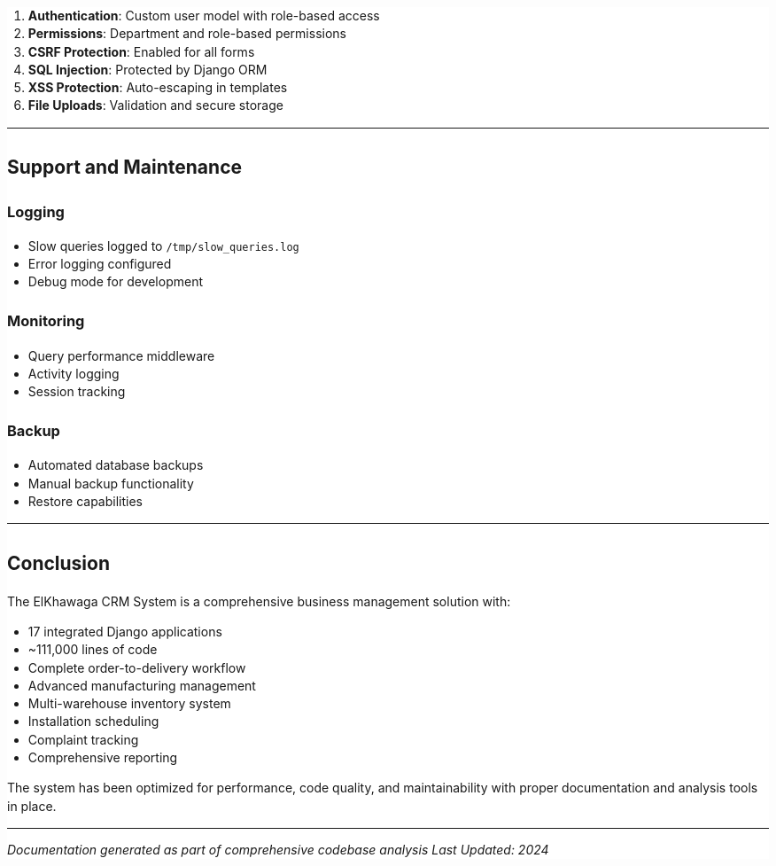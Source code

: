 1. **Authentication**: Custom user model with role-based access
2. **Permissions**: Department and role-based permissions
3. **CSRF Protection**: Enabled for all forms
4. **SQL Injection**: Protected by Django ORM
5. **XSS Protection**: Auto-escaping in templates
6. **File Uploads**: Validation and secure storage

---

## Support and Maintenance

### Logging
- Slow queries logged to `/tmp/slow_queries.log`
- Error logging configured
- Debug mode for development

### Monitoring
- Query performance middleware
- Activity logging
- Session tracking

### Backup
- Automated database backups
- Manual backup functionality
- Restore capabilities

---

## Conclusion

The ElKhawaga CRM System is a comprehensive business management solution with:
- 17 integrated Django applications
- ~111,000 lines of code
- Complete order-to-delivery workflow
- Advanced manufacturing management
- Multi-warehouse inventory system
- Installation scheduling
- Complaint tracking
- Comprehensive reporting

The system has been optimized for performance, code quality, and maintainability with proper documentation and analysis tools in place.

---

*Documentation generated as part of comprehensive codebase analysis*
*Last Updated: 2024*
